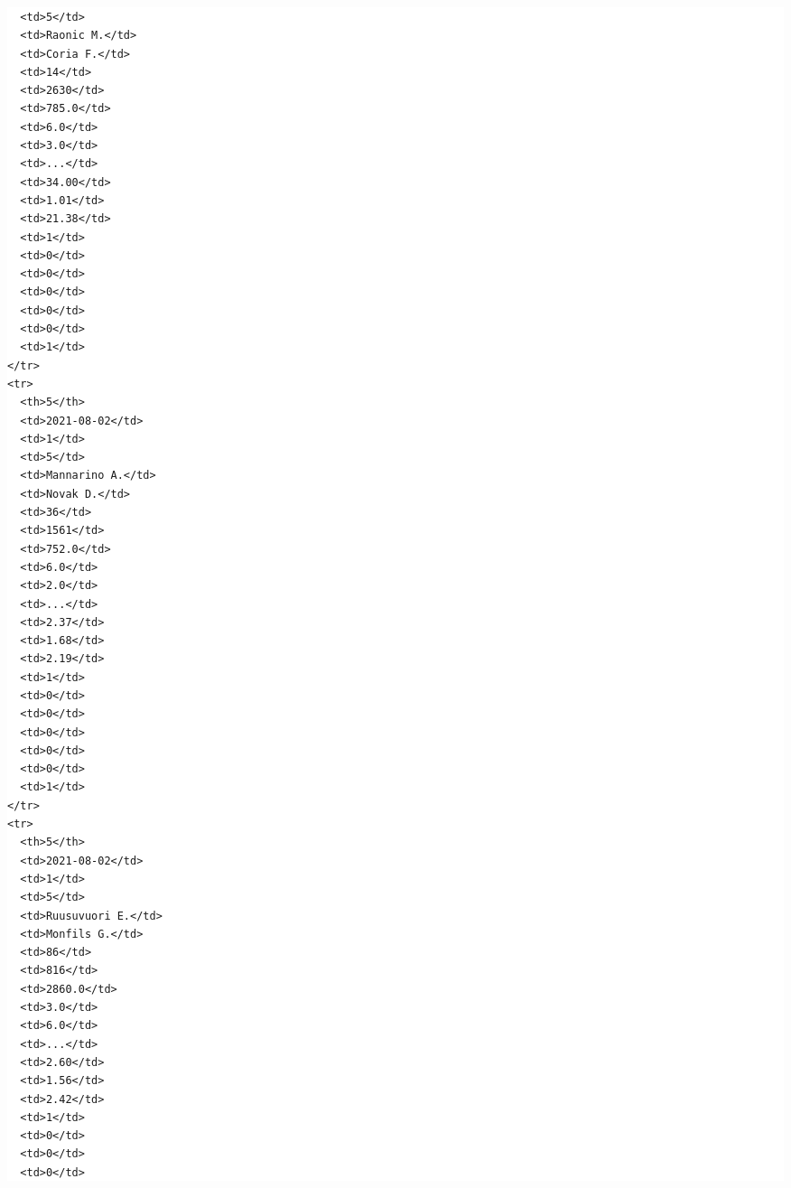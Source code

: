       <td>5</td>
      <td>Raonic M.</td>
      <td>Coria F.</td>
      <td>14</td>
      <td>2630</td>
      <td>785.0</td>
      <td>6.0</td>
      <td>3.0</td>
      <td>...</td>
      <td>34.00</td>
      <td>1.01</td>
      <td>21.38</td>
      <td>1</td>
      <td>0</td>
      <td>0</td>
      <td>0</td>
      <td>0</td>
      <td>0</td>
      <td>1</td>
    </tr>
    <tr>
      <th>5</th>
      <td>2021-08-02</td>
      <td>1</td>
      <td>5</td>
      <td>Mannarino A.</td>
      <td>Novak D.</td>
      <td>36</td>
      <td>1561</td>
      <td>752.0</td>
      <td>6.0</td>
      <td>2.0</td>
      <td>...</td>
      <td>2.37</td>
      <td>1.68</td>
      <td>2.19</td>
      <td>1</td>
      <td>0</td>
      <td>0</td>
      <td>0</td>
      <td>0</td>
      <td>0</td>
      <td>1</td>
    </tr>
    <tr>
      <th>5</th>
      <td>2021-08-02</td>
      <td>1</td>
      <td>5</td>
      <td>Ruusuvuori E.</td>
      <td>Monfils G.</td>
      <td>86</td>
      <td>816</td>
      <td>2860.0</td>
      <td>3.0</td>
      <td>6.0</td>
      <td>...</td>
      <td>2.60</td>
      <td>1.56</td>
      <td>2.42</td>
      <td>1</td>
      <td>0</td>
      <td>0</td>
      <td>0</td>